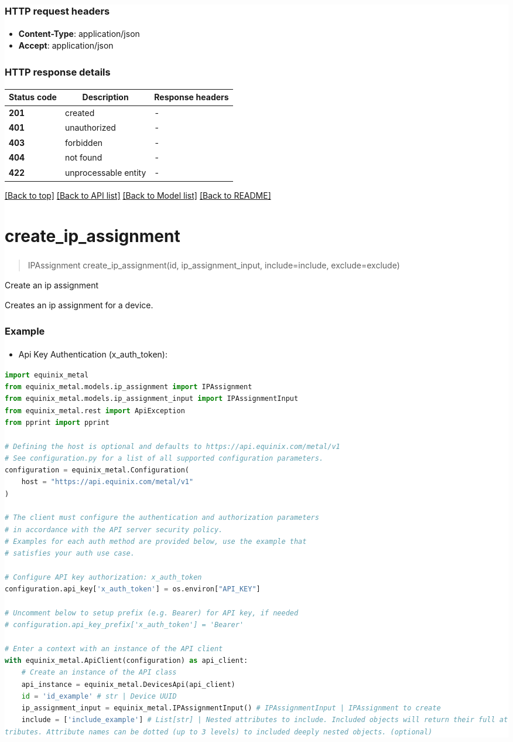 ### HTTP request headers

 - **Content-Type**: application/json
 - **Accept**: application/json

### HTTP response details

| Status code | Description | Response headers |
|-------------|-------------|------------------|
**201** | created |  -  |
**401** | unauthorized |  -  |
**403** | forbidden |  -  |
**404** | not found |  -  |
**422** | unprocessable entity |  -  |

[[Back to top]](#) [[Back to API list]](../README.md#documentation-for-api-endpoints) [[Back to Model list]](../README.md#documentation-for-models) [[Back to README]](../README.md)
# **create_ip_assignment**
> IPAssignment create_ip_assignment(id, ip_assignment_input, include=include, exclude=exclude)

Create an ip assignment

Creates an ip assignment for a device.

### Example

* Api Key Authentication (x_auth_token):

```python
import equinix_metal
from equinix_metal.models.ip_assignment import IPAssignment
from equinix_metal.models.ip_assignment_input import IPAssignmentInput
from equinix_metal.rest import ApiException
from pprint import pprint

# Defining the host is optional and defaults to https://api.equinix.com/metal/v1
# See configuration.py for a list of all supported configuration parameters.
configuration = equinix_metal.Configuration(
    host = "https://api.equinix.com/metal/v1"
)

# The client must configure the authentication and authorization parameters
# in accordance with the API server security policy.
# Examples for each auth method are provided below, use the example that
# satisfies your auth use case.

# Configure API key authorization: x_auth_token
configuration.api_key['x_auth_token'] = os.environ["API_KEY"]

# Uncomment below to setup prefix (e.g. Bearer) for API key, if needed
# configuration.api_key_prefix['x_auth_token'] = 'Bearer'

# Enter a context with an instance of the API client
with equinix_metal.ApiClient(configuration) as api_client:
    # Create an instance of the API class
    api_instance = equinix_metal.DevicesApi(api_client)
    id = 'id_example' # str | Device UUID
    ip_assignment_input = equinix_metal.IPAssignmentInput() # IPAssignmentInput | IPAssignment to create
    include = ['include_example'] # List[str] | Nested attributes to include. Included objects will return their full attributes. Attribute names can be dotted (up to 3 levels) to included deeply nested objects. (optional)
```